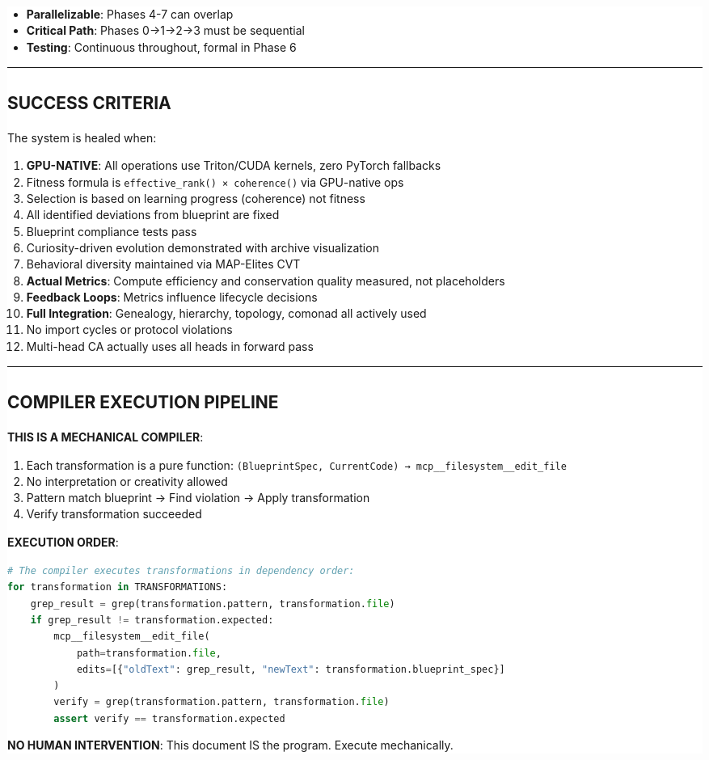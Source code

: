 - **Parallelizable**: Phases 4-7 can overlap
- **Critical Path**: Phases 0→1→2→3 must be sequential
- **Testing**: Continuous throughout, formal in Phase 6

---

## SUCCESS CRITERIA

The system is healed when:
1. **GPU-NATIVE**: All operations use Triton/CUDA kernels, zero PyTorch fallbacks
2. Fitness formula is `effective_rank() × coherence()` via GPU-native ops
3. Selection is based on learning progress (coherence) not fitness
4. All identified deviations from blueprint are fixed
5. Blueprint compliance tests pass
6. Curiosity-driven evolution demonstrated with archive visualization
7. Behavioral diversity maintained via MAP-Elites CVT
8. **Actual Metrics**: Compute efficiency and conservation quality measured, not placeholders
9. **Feedback Loops**: Metrics influence lifecycle decisions
10. **Full Integration**: Genealogy, hierarchy, topology, comonad all actively used
11. No import cycles or protocol violations
12. Multi-head CA actually uses all heads in forward pass

---

## COMPILER EXECUTION PIPELINE

**THIS IS A MECHANICAL COMPILER**:
1. Each transformation is a pure function: `(BlueprintSpec, CurrentCode) → mcp__filesystem__edit_file`
2. No interpretation or creativity allowed
3. Pattern match blueprint → Find violation → Apply transformation
4. Verify transformation succeeded

**EXECUTION ORDER**:
```python
# The compiler executes transformations in dependency order:
for transformation in TRANSFORMATIONS:
    grep_result = grep(transformation.pattern, transformation.file)
    if grep_result != transformation.expected:
        mcp__filesystem__edit_file(
            path=transformation.file,
            edits=[{"oldText": grep_result, "newText": transformation.blueprint_spec}]
        )
        verify = grep(transformation.pattern, transformation.file)
        assert verify == transformation.expected
```

**NO HUMAN INTERVENTION**: This document IS the program. Execute mechanically.
